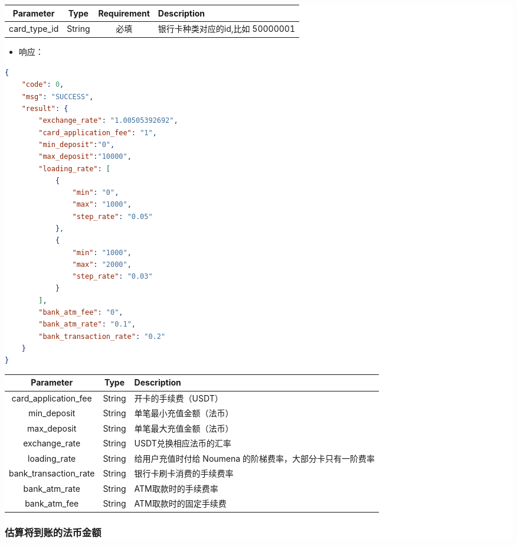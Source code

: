 | Parameter |  Type  |   Requirement  | Description   |
| :------------: | :----: | :----------: |:---------- |
| card_type_id |String |必填 |银行卡种类对应的id,比如 50000001|

- 响应：

```json
{
    "code": 0,
    "msg": "SUCCESS",
    "result": {
        "exchange_rate": "1.00505392692",
        "card_application_fee": "1",
        "min_deposit":"0",
        "max_deposit":"10000",
        "loading_rate": [
            {
                "min": "0",
                "max": "1000",
                "step_rate": "0.05"
            },
            {
                "min": "1000",
                "max": "2000",
                "step_rate": "0.03"
            }
        ],
        "bank_atm_fee": "0",
        "bank_atm_rate": "0.1",
        "bank_transaction_rate": "0.2"
    }
}
```

| Parameter |  Type  |          Description          |
| :--------: | :----: | :------------------------------ |
|   card_application_fee   | String |           开卡的手续费（USDT）           |
|   min_deposit   | String |           单笔最小充值金额（法币）           |
|   max_deposit   | String |           单笔最大充值金额（法币）           |
|   exchange_rate   | String |           USDT兑换相应法币的汇率           |
|   loading_rate   | String |           给用户充值时付给 Noumena 的阶梯费率，大部分卡只有一阶费率           |
|   bank_transaction_rate   | String |          银行卡刷卡消费的手续费率           |
|   bank_atm_rate   | String |          ATM取款时的手续费率           |
|   bank_atm_fee   | String |          ATM取款时的固定手续费           |


### 估算将到账的法币金额
